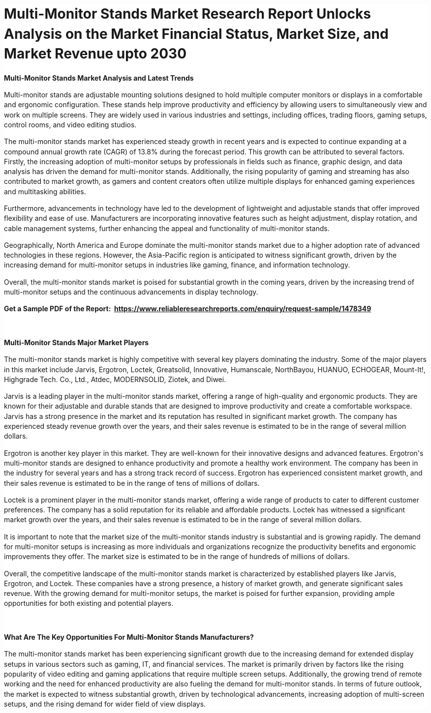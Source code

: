 <p><h1>Multi-Monitor Stands Market Research Report Unlocks Analysis on the Market Financial Status, Market Size, and Market Revenue upto 2030</h1></p><p><strong>Multi-Monitor Stands Market Analysis and Latest Trends</strong></p>
<p><p>Multi-monitor stands are adjustable mounting solutions designed to hold multiple computer monitors or displays in a comfortable and ergonomic configuration. These stands help improve productivity and efficiency by allowing users to simultaneously view and work on multiple screens. They are widely used in various industries and settings, including offices, trading floors, gaming setups, control rooms, and video editing studios.</p><p>The multi-monitor stands market has experienced steady growth in recent years and is expected to continue expanding at a compound annual growth rate (CAGR) of 13.8% during the forecast period. This growth can be attributed to several factors. Firstly, the increasing adoption of multi-monitor setups by professionals in fields such as finance, graphic design, and data analysis has driven the demand for multi-monitor stands. Additionally, the rising popularity of gaming and streaming has also contributed to market growth, as gamers and content creators often utilize multiple displays for enhanced gaming experiences and multitasking abilities.</p><p>Furthermore, advancements in technology have led to the development of lightweight and adjustable stands that offer improved flexibility and ease of use. Manufacturers are incorporating innovative features such as height adjustment, display rotation, and cable management systems, further enhancing the appeal and functionality of multi-monitor stands.</p><p>Geographically, North America and Europe dominate the multi-monitor stands market due to a higher adoption rate of advanced technologies in these regions. However, the Asia-Pacific region is anticipated to witness significant growth, driven by the increasing demand for multi-monitor setups in industries like gaming, finance, and information technology.</p><p>Overall, the multi-monitor stands market is poised for substantial growth in the coming years, driven by the increasing trend of multi-monitor setups and the continuous advancements in display technology.</p></p>
<p><strong>Get a Sample PDF of the Report:&nbsp; <a href="https://www.reliableresearchreports.com/enquiry/request-sample/1478349">https://www.reliableresearchreports.com/enquiry/request-sample/1478349</a></strong></p>
<p>&nbsp;</p>
<p><strong>Multi-Monitor Stands Major Market Players</strong></p>
<p><p>The multi-monitor stands market is highly competitive with several key players dominating the industry. Some of the major players in this market include Jarvis, Ergotron, Loctek, Greatsolid, Innovative, Humanscale, NorthBayou, HUANUO, ECHOGEAR, Mount-It!, Highgrade Tech. Co., Ltd., Atdec, MODERNSOLID, Ziotek, and Diwei.</p><p>Jarvis is a leading player in the multi-monitor stands market, offering a range of high-quality and ergonomic products. They are known for their adjustable and durable stands that are designed to improve productivity and create a comfortable workspace. Jarvis has a strong presence in the market and its reputation has resulted in significant market growth. The company has experienced steady revenue growth over the years, and their sales revenue is estimated to be in the range of several million dollars.</p><p>Ergotron is another key player in this market. They are well-known for their innovative designs and advanced features. Ergotron's multi-monitor stands are designed to enhance productivity and promote a healthy work environment. The company has been in the industry for several years and has a strong track record of success. Ergotron has experienced consistent market growth, and their sales revenue is estimated to be in the range of tens of millions of dollars.</p><p>Loctek is a prominent player in the multi-monitor stands market, offering a wide range of products to cater to different customer preferences. The company has a solid reputation for its reliable and affordable products. Loctek has witnessed a significant market growth over the years, and their sales revenue is estimated to be in the range of several million dollars.</p><p>It is important to note that the market size of the multi-monitor stands industry is substantial and is growing rapidly. The demand for multi-monitor setups is increasing as more individuals and organizations recognize the productivity benefits and ergonomic improvements they offer. The market size is estimated to be in the range of hundreds of millions of dollars.</p><p>Overall, the competitive landscape of the multi-monitor stands market is characterized by established players like Jarvis, Ergotron, and Loctek. These companies have a strong presence, a history of market growth, and generate significant sales revenue. With the growing demand for multi-monitor setups, the market is poised for further expansion, providing ample opportunities for both existing and potential players.</p></p>
<p>&nbsp;</p>
<p><strong>What Are The Key Opportunities For Multi-Monitor Stands Manufacturers?</strong></p>
<p><p>The multi-monitor stands market has been experiencing significant growth due to the increasing demand for extended display setups in various sectors such as gaming, IT, and financial services. The market is primarily driven by factors like the rising popularity of video editing and gaming applications that require multiple screen setups. Additionally, the growing trend of remote working and the need for enhanced productivity are also fueling the demand for multi-monitor stands. In terms of future outlook, the market is expected to witness substantial growth, driven by technological advancements, increasing adoption of multi-screen setups, and the rising demand for wider field of view displays.</p></p>